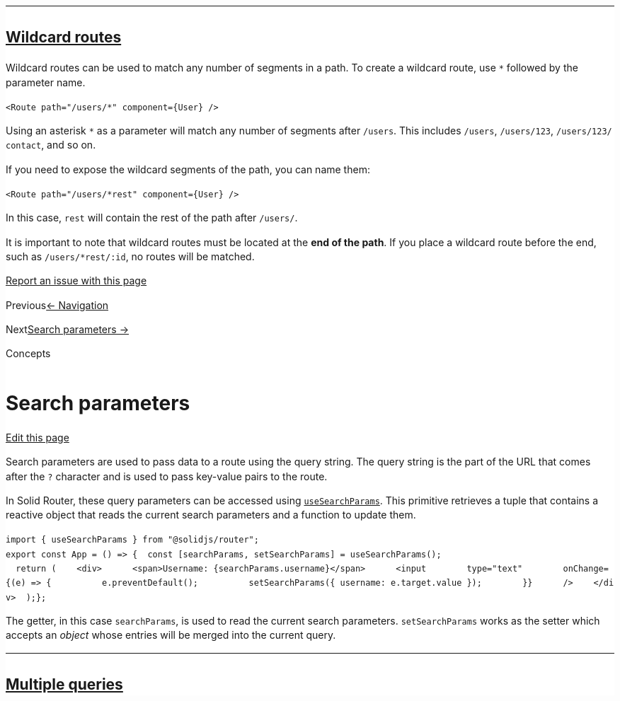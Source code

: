 * * *

[Wildcard routes](/solid-router/concepts/path-parameters#wildcard-routes)
-------------------------------------------------------------------------

Wildcard routes can be used to match any number of segments in a path. To create a wildcard route, use `*` followed by the parameter name.

    <Route path="/users/*" component={User} />

Using an asterisk `*` as a parameter will match any number of segments after `/users`. This includes `/users`, `/users/123`, `/users/123/contact`, and so on.

If you need to expose the wildcard segments of the path, you can name them:

    <Route path="/users/*rest" component={User} />

In this case, `rest` will contain the rest of the path after `/users/`.

It is important to note that wildcard routes must be located at the **end of the path**. If you place a wildcard route before the end, such as `/users/*rest/:id`, no routes will be matched.

[Report an issue with this page](https://github.com/solidjs/solid-docs-next/issues/new?assignees=ladybluenotes&labels=improve+documentation%2Cpending+review&projects=&template=CONTENT.yml&title=[Content]:&subject=/solid-router/concepts/path-parameters.mdx&page=https://docs.solidjs.com/solid-router/concepts/path-parameters)

Previous[← Navigation](/solid-router/concepts/navigation)

Next[Search parameters →](/solid-router/concepts/search-parameters)

Concepts

Search parameters
=================

[Edit this page](https://github.com/solidjs/solid-docs/edit/main/src/routes/solid-router/concepts/search-parameters.mdx)

Search parameters are used to pass data to a route using the query string. The query string is the part of the URL that comes after the `?` character and is used to pass key-value pairs to the route.

In Solid Router, these query parameters can be accessed using [`useSearchParams`](/solid-router/reference/primitives/use-search-params). This primitive retrieves a tuple that contains a reactive object that reads the current search parameters and a function to update them.

    import { useSearchParams } from "@solidjs/router";
    export const App = () => {  const [searchParams, setSearchParams] = useSearchParams();
      return (    <div>      <span>Username: {searchParams.username}</span>      <input        type="text"        onChange={(e) => {          e.preventDefault();          setSearchParams({ username: e.target.value });        }}      />    </div>  );};

The getter, in this case `searchParams`, is used to read the current search parameters. `setSearchParams` works as the setter which accepts an _object_ whose entries will be merged into the current query.

* * *

[Multiple queries](/solid-router/concepts/search-parameters#multiple-queries)
-----------------------------------------------------------------------------
